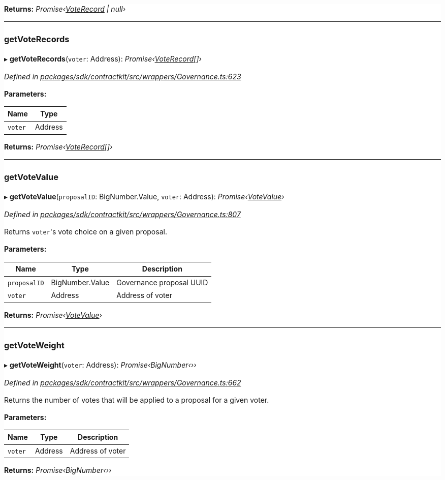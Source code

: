 **Returns:** *Promise‹[VoteRecord](../interfaces/_wrappers_governance_.voterecord.md) | null›*

___

###  getVoteRecords

▸ **getVoteRecords**(`voter`: Address): *Promise‹[VoteRecord](../interfaces/_wrappers_governance_.voterecord.md)[]›*

*Defined in [packages/sdk/contractkit/src/wrappers/Governance.ts:623](https://github.com/celo-org/celo-monorepo/blob/master/packages/sdk/contractkit/src/wrappers/Governance.ts#L623)*

**Parameters:**

Name | Type |
------ | ------ |
`voter` | Address |

**Returns:** *Promise‹[VoteRecord](../interfaces/_wrappers_governance_.voterecord.md)[]›*

___

###  getVoteValue

▸ **getVoteValue**(`proposalID`: BigNumber.Value, `voter`: Address): *Promise‹[VoteValue](../enums/_wrappers_governance_.votevalue.md)›*

*Defined in [packages/sdk/contractkit/src/wrappers/Governance.ts:807](https://github.com/celo-org/celo-monorepo/blob/master/packages/sdk/contractkit/src/wrappers/Governance.ts#L807)*

Returns `voter`'s vote choice on a given proposal.

**Parameters:**

Name | Type | Description |
------ | ------ | ------ |
`proposalID` | BigNumber.Value | Governance proposal UUID |
`voter` | Address | Address of voter  |

**Returns:** *Promise‹[VoteValue](../enums/_wrappers_governance_.votevalue.md)›*

___

###  getVoteWeight

▸ **getVoteWeight**(`voter`: Address): *Promise‹BigNumber‹››*

*Defined in [packages/sdk/contractkit/src/wrappers/Governance.ts:662](https://github.com/celo-org/celo-monorepo/blob/master/packages/sdk/contractkit/src/wrappers/Governance.ts#L662)*

Returns the number of votes that will be applied to a proposal for a given voter.

**Parameters:**

Name | Type | Description |
------ | ------ | ------ |
`voter` | Address | Address of voter  |

**Returns:** *Promise‹BigNumber‹››*
